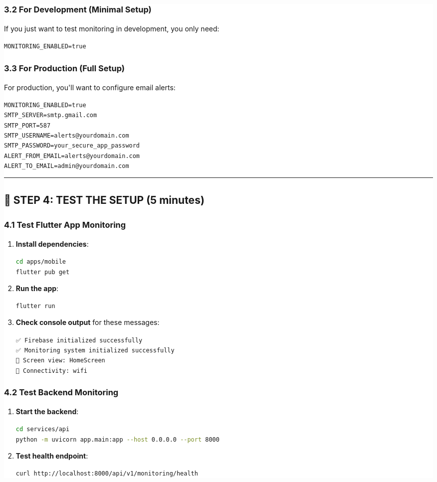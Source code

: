 ### **3.2 For Development (Minimal Setup)**
If you just want to test monitoring in development, you only need:
```env
MONITORING_ENABLED=true
```

### **3.3 For Production (Full Setup)**
For production, you'll want to configure email alerts:
```env
MONITORING_ENABLED=true
SMTP_SERVER=smtp.gmail.com
SMTP_PORT=587
SMTP_USERNAME=alerts@yourdomain.com
SMTP_PASSWORD=your_secure_app_password
ALERT_FROM_EMAIL=alerts@yourdomain.com
ALERT_TO_EMAIL=admin@yourdomain.com
```

---

## 🧪 **STEP 4: TEST THE SETUP** (5 minutes)

### **4.1 Test Flutter App Monitoring**

1. **Install dependencies**:
   ```bash
   cd apps/mobile
   flutter pub get
   ```

2. **Run the app**:
   ```bash
   flutter run
   ```

3. **Check console output** for these messages:
   ```
   ✅ Firebase initialized successfully
   ✅ Monitoring system initialized successfully
   📱 Screen view: HomeScreen
   🔄 Connectivity: wifi
   ```

### **4.2 Test Backend Monitoring**

1. **Start the backend**:
   ```bash
   cd services/api
   python -m uvicorn app.main:app --host 0.0.0.0 --port 8000
   ```

2. **Test health endpoint**:
   ```bash
   curl http://localhost:8000/api/v1/monitoring/health
   ```
